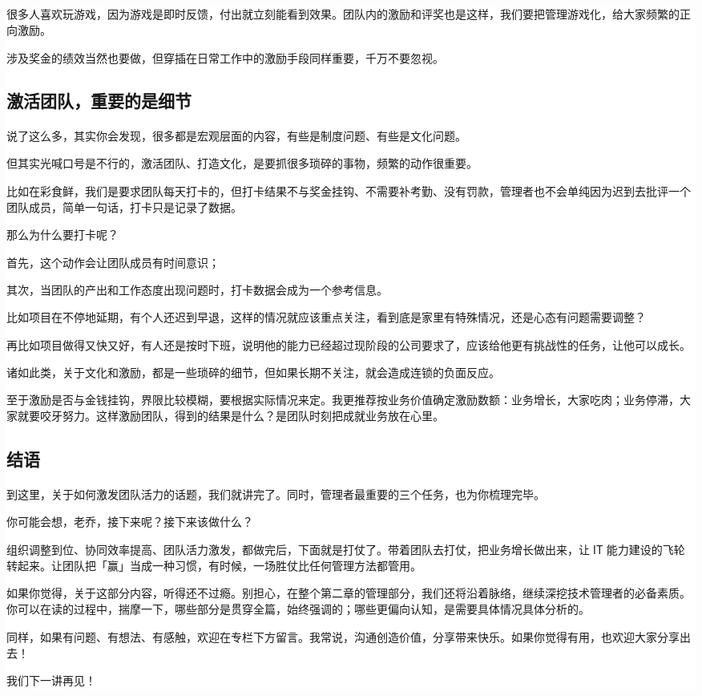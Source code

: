 很多人喜欢玩游戏，因为游戏是即时反馈，付出就立刻能看到效果。团队内的激励和评奖也是这样，我们要把管理游戏化，给大家频繁的正向激励。

涉及奖金的绩效当然也要做，但穿插在日常工作中的激励手段同样重要，千万不要忽视。

## 激活团队，重要的是细节

说了这么多，其实你会发现，很多都是宏观层面的内容，有些是制度问题、有些是文化问题。

但其实光喊口号是不行的，激活团队、打造文化，是要抓很多琐碎的事物，频繁的动作很重要。

比如在彩食鲜，我们是要求团队每天打卡的，但打卡结果不与奖金挂钩、不需要补考勤、没有罚款，管理者也不会单纯因为迟到去批评一个团队成员，简单一句话，打卡只是记录了数据。

那么为什么要打卡呢？

首先，这个动作会让团队成员有时间意识；

其次，当团队的产出和工作态度出现问题时，打卡数据会成为一个参考信息。

比如项目在不停地延期，有个人还迟到早退，这样的情况就应该重点关注，看到底是家里有特殊情况，还是心态有问题需要调整？

再比如项目做得又快又好，有人还是按时下班，说明他的能力已经超过现阶段的公司要求了，应该给他更有挑战性的任务，让他可以成长。

诸如此类，关于文化和激励，都是一些琐碎的细节，但如果长期不关注，就会造成连锁的负面反应。

至于激励是否与金钱挂钩，界限比较模糊，要根据实际情况来定。我更推荐按业务价值确定激励数额：业务增长，大家吃肉；业务停滞，大家就要咬牙努力。这样激励团队，得到的结果是什么？是团队时刻把成就业务放在心里。

## 结语

到这里，关于如何激发团队活力的话题，我们就讲完了。同时，管理者最重要的三个任务，也为你梳理完毕。

你可能会想，老乔，接下来呢？接下来该做什么？

组织调整到位、协同效率提高、团队活力激发，都做完后，下面就是打仗了。带着团队去打仗，把业务增长做出来，让 IT 能力建设的飞轮转起来。让团队把「赢」当成一种习惯，有时候，一场胜仗比任何管理方法都管用。

如果你觉得，关于这部分内容，听得还不过瘾。别担心，在整个第二章的管理部分，我们还将沿着脉络，继续深挖技术管理者的必备素质。你可以在读的过程中，揣摩一下，哪些部分是贯穿全篇，始终强调的；哪些更偏向认知，是需要具体情况具体分析的。

同样，如果有问题、有想法、有感触，欢迎在专栏下方留言。我常说，沟通创造价值，分享带来快乐。如果你觉得有用，也欢迎大家分享出去！

我们下一讲再见！